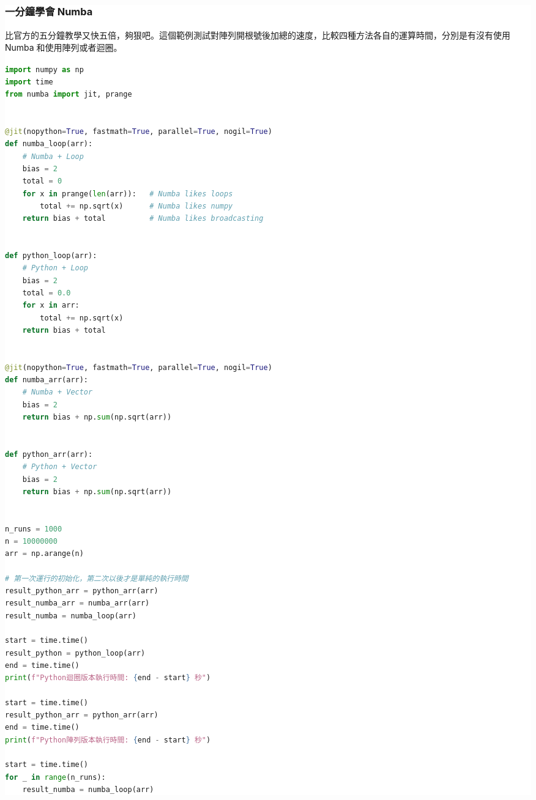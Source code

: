 ### 一分鐘學會 Numba

比官方的五分鐘教學又快五倍，夠狠吧。這個範例測試對陣列開根號後加總的速度，比較四種方法各自的運算時間，分別是有沒有使用 Numba 和使用陣列或者迴圈。

```py
import numpy as np
import time
from numba import jit, prange


@jit(nopython=True, fastmath=True, parallel=True, nogil=True)
def numba_loop(arr):
    # Numba + Loop
    bias = 2
    total = 0
    for x in prange(len(arr)):   # Numba likes loops
        total += np.sqrt(x)      # Numba likes numpy
    return bias + total          # Numba likes broadcasting


def python_loop(arr):
    # Python + Loop
    bias = 2
    total = 0.0
    for x in arr:
        total += np.sqrt(x)
    return bias + total


@jit(nopython=True, fastmath=True, parallel=True, nogil=True)
def numba_arr(arr):
    # Numba + Vector
    bias = 2
    return bias + np.sum(np.sqrt(arr))


def python_arr(arr):
    # Python + Vector
    bias = 2
    return bias + np.sum(np.sqrt(arr))


n_runs = 1000
n = 10000000
arr = np.arange(n)

# 第一次運行的初始化，第二次以後才是單純的執行時間
result_python_arr = python_arr(arr)
result_numba_arr = numba_arr(arr)
result_numba = numba_loop(arr)

start = time.time()
result_python = python_loop(arr)
end = time.time()
print(f"Python迴圈版本執行時間: {end - start} 秒")

start = time.time()
result_python_arr = python_arr(arr)
end = time.time()
print(f"Python陣列版本執行時間: {end - start} 秒")

start = time.time()
for _ in range(n_runs):
    result_numba = numba_loop(arr)
```